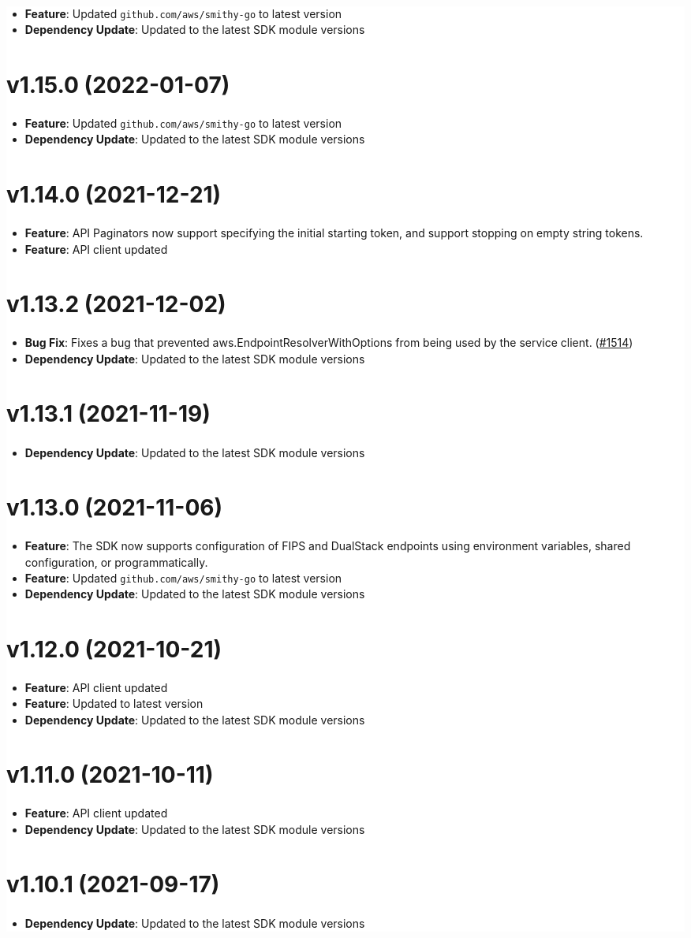 * **Feature**: Updated `github.com/aws/smithy-go` to latest version
* **Dependency Update**: Updated to the latest SDK module versions

# v1.15.0 (2022-01-07)

* **Feature**: Updated `github.com/aws/smithy-go` to latest version
* **Dependency Update**: Updated to the latest SDK module versions

# v1.14.0 (2021-12-21)

* **Feature**: API Paginators now support specifying the initial starting token, and support stopping on empty string tokens.
* **Feature**: API client updated

# v1.13.2 (2021-12-02)

* **Bug Fix**: Fixes a bug that prevented aws.EndpointResolverWithOptions from being used by the service client. ([#1514](https://github.com/aws/aws-sdk-go-v2/pull/1514))
* **Dependency Update**: Updated to the latest SDK module versions

# v1.13.1 (2021-11-19)

* **Dependency Update**: Updated to the latest SDK module versions

# v1.13.0 (2021-11-06)

* **Feature**: The SDK now supports configuration of FIPS and DualStack endpoints using environment variables, shared configuration, or programmatically.
* **Feature**: Updated `github.com/aws/smithy-go` to latest version
* **Dependency Update**: Updated to the latest SDK module versions

# v1.12.0 (2021-10-21)

* **Feature**: API client updated
* **Feature**: Updated  to latest version
* **Dependency Update**: Updated to the latest SDK module versions

# v1.11.0 (2021-10-11)

* **Feature**: API client updated
* **Dependency Update**: Updated to the latest SDK module versions

# v1.10.1 (2021-09-17)

* **Dependency Update**: Updated to the latest SDK module versions
